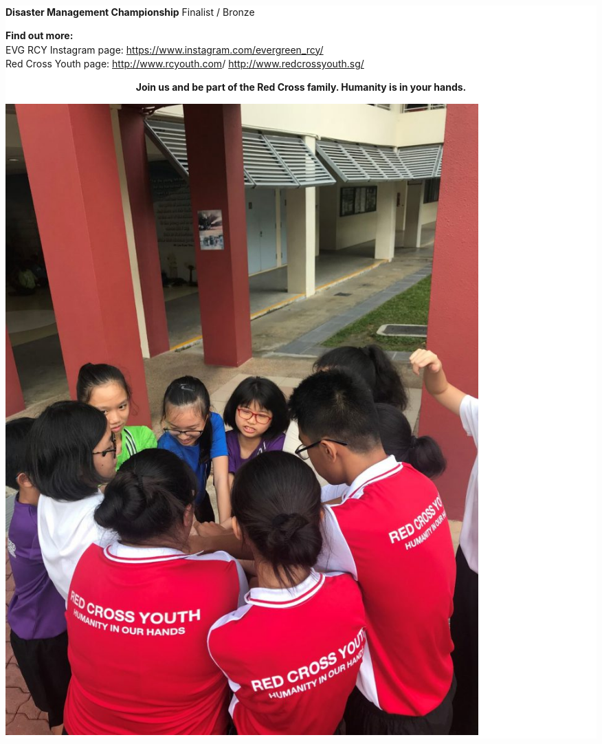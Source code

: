 <td width="312"><strong>Disaster Management Championship</strong></td>
<td width="312">Finalist / Bronze</td>
</tr>
</tbody>
</table>
<p><strong>Find out more:&nbsp;</strong><br>EVG RCY Instagram page:&nbsp;<a href="https://www.instagram.com/evergreen_rcy/">https://www.instagram.com/evergreen_rcy/</a><br>Red Cross Youth page:&nbsp;<a href="http://www.rcyouth.com/">http://www.rcyouth.com</a>/&nbsp;<a href="http://www.redcrossyouth.sg/">http://www.redcrossyouth.sg/</a></p>
<p style="text-align: center;"><strong>Join us and be part of the Red Cross family. Humanity is in your hands.</strong></p>
<img src="/images/redcross5.jpg" style="width: 80%;">